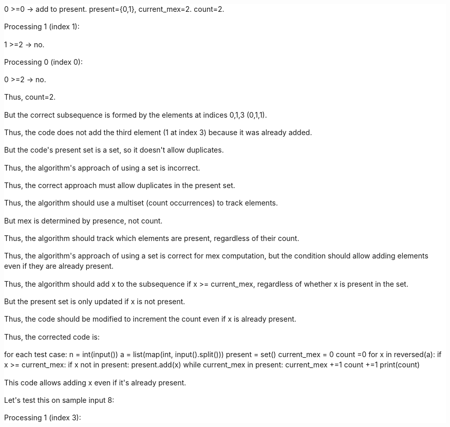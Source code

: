 0 >=0 → add to present. present={0,1}, current_mex=2. count=2. 

Processing 1 (index 1):

1 >=2 → no. 

Processing 0 (index 0):

0 >=2 → no. 

Thus, count=2. 

But the correct subsequence is formed by the elements at indices 0,1,3 (0,1,1). 

Thus, the code does not add the third element (1 at index 3) because it was already added. 

But the code's present set is a set, so it doesn't allow duplicates. 

Thus, the algorithm's approach of using a set is incorrect. 

Thus, the correct approach must allow duplicates in the present set. 

Thus, the algorithm should use a multiset (count occurrences) to track elements. 

But mex is determined by presence, not count. 

Thus, the algorithm should track which elements are present, regardless of their count. 

Thus, the algorithm's approach of using a set is correct for mex computation, but the condition should allow adding elements even if they are already present. 

Thus, the algorithm should add x to the subsequence if x >= current_mex, regardless of whether x is present in the set. 

But the present set is only updated if x is not present. 

Thus, the code should be modified to increment the count even if x is already present. 

Thus, the corrected code is:

for each test case:
    n = int(input())
    a = list(map(int, input().split()))
    present = set()
    current_mex = 0
    count =0
    for x in reversed(a):
        if x >= current_mex:
            if x not in present:
                present.add(x)
                while current_mex in present:
                    current_mex +=1
            count +=1
    print(count)

This code allows adding x even if it's already present. 

Let's test this on sample input 8:

Processing 1 (index 3):
